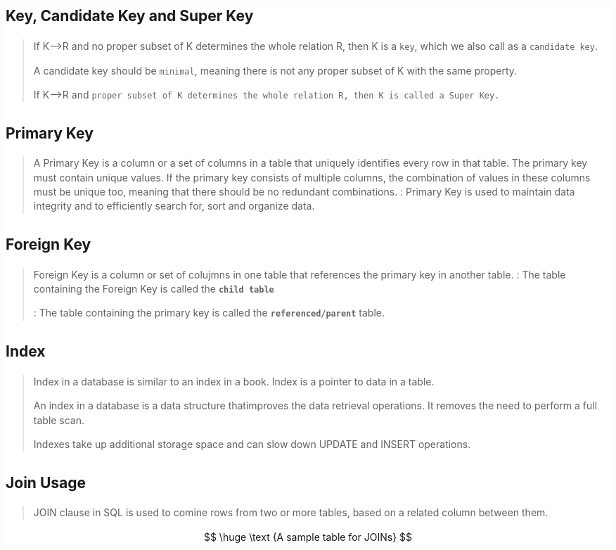 ## Key, Candidate Key and Super Key
> If K⟶R and no proper subset of K determines the whole relation R, then K is a `key`, which we also call as a `candidate key`.
> 
> A candidate key should be `minimal`, meaning there is not any proper subset of K with the same property.
>
> If K⟶R and `proper subset of K determines the whole relation R, then K is called a Super Key.`

## Primary Key
> A Primary Key is a column or a set of columns in a table that uniquely identifies every row in that table. The primary key must contain unique values. If the primary key consists of multiple columns, the combination of values in these columns must be unique too, meaning that there should be no redundant combinations.
> : Primary Key is used to maintain data integrity and to efficiently search for, sort and organize data.

## Foreign Key
> Foreign Key is a column or set of colujmns in one table that references the primary key in another table. 
> : The table containing the Foreign Key is called the **`child table`** 
> 
> : The table containing the primary key is called the **`referenced/parent`** table.

## Index
> Index in a database is similar to an index in a book. Index is a pointer to data in a table.
>
> An index in a database is a data structure thatimproves the data retrieval operations. It removes the need to perform a full table scan.
>
> Indexes take up additional storage space and can slow down UPDATE and INSERT operations.


## Join Usage
> JOIN clause in SQL is used to comine rows from two or more tables, based on a related column between them.

$$ \huge \text {A sample table for JOINs} $$